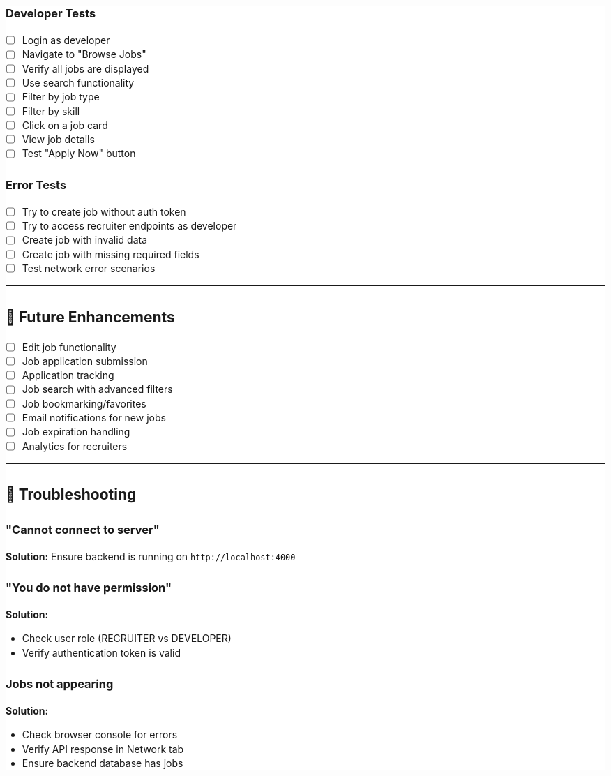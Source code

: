 ### Developer Tests

- [ ] Login as developer
- [ ] Navigate to "Browse Jobs"
- [ ] Verify all jobs are displayed
- [ ] Use search functionality
- [ ] Filter by job type
- [ ] Filter by skill
- [ ] Click on a job card
- [ ] View job details
- [ ] Test "Apply Now" button

### Error Tests

- [ ] Try to create job without auth token
- [ ] Try to access recruiter endpoints as developer
- [ ] Create job with invalid data
- [ ] Create job with missing required fields
- [ ] Test network error scenarios

---

## 🚀 Future Enhancements

- [ ] Edit job functionality
- [ ] Job application submission
- [ ] Application tracking
- [ ] Job search with advanced filters
- [ ] Job bookmarking/favorites
- [ ] Email notifications for new jobs
- [ ] Job expiration handling
- [ ] Analytics for recruiters

---

## 🐛 Troubleshooting

### "Cannot connect to server"
**Solution:** Ensure backend is running on `http://localhost:4000`

### "You do not have permission"
**Solution:** 
- Check user role (RECRUITER vs DEVELOPER)
- Verify authentication token is valid

### Jobs not appearing
**Solution:**
- Check browser console for errors
- Verify API response in Network tab
- Ensure backend database has jobs

